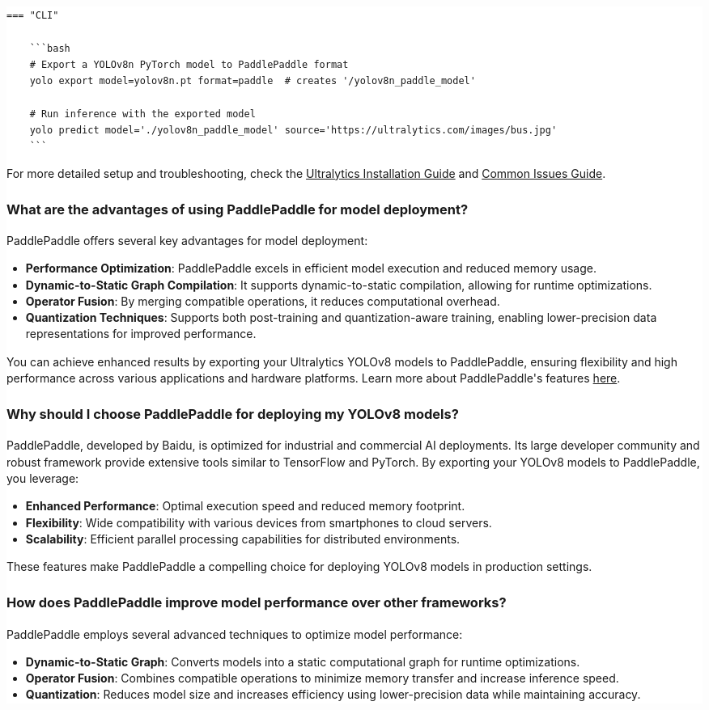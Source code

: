     === "CLI"

        ```bash
        # Export a YOLOv8n PyTorch model to PaddlePaddle format
        yolo export model=yolov8n.pt format=paddle  # creates '/yolov8n_paddle_model'

        # Run inference with the exported model
        yolo predict model='./yolov8n_paddle_model' source='https://ultralytics.com/images/bus.jpg'
        ```

For more detailed setup and troubleshooting, check the [Ultralytics Installation Guide](../quickstart.md) and [Common Issues Guide](../guides/yolo-common-issues.md).

### What are the advantages of using PaddlePaddle for model deployment?

PaddlePaddle offers several key advantages for model deployment:

- **Performance Optimization**: PaddlePaddle excels in efficient model execution and reduced memory usage.
- **Dynamic-to-Static Graph Compilation**: It supports dynamic-to-static compilation, allowing for runtime optimizations.
- **Operator Fusion**: By merging compatible operations, it reduces computational overhead.
- **Quantization Techniques**: Supports both post-training and quantization-aware training, enabling lower-precision data representations for improved performance.

You can achieve enhanced results by exporting your Ultralytics YOLOv8 models to PaddlePaddle, ensuring flexibility and high performance across various applications and hardware platforms. Learn more about PaddlePaddle's features [here](https://www.paddlepaddle.org.cn/en).

### Why should I choose PaddlePaddle for deploying my YOLOv8 models?

PaddlePaddle, developed by Baidu, is optimized for industrial and commercial AI deployments. Its large developer community and robust framework provide extensive tools similar to TensorFlow and PyTorch. By exporting your YOLOv8 models to PaddlePaddle, you leverage:

- **Enhanced Performance**: Optimal execution speed and reduced memory footprint.
- **Flexibility**: Wide compatibility with various devices from smartphones to cloud servers.
- **Scalability**: Efficient parallel processing capabilities for distributed environments.

These features make PaddlePaddle a compelling choice for deploying YOLOv8 models in production settings.

### How does PaddlePaddle improve model performance over other frameworks?

PaddlePaddle employs several advanced techniques to optimize model performance:

- **Dynamic-to-Static Graph**: Converts models into a static computational graph for runtime optimizations.
- **Operator Fusion**: Combines compatible operations to minimize memory transfer and increase inference speed.
- **Quantization**: Reduces model size and increases efficiency using lower-precision data while maintaining accuracy.
